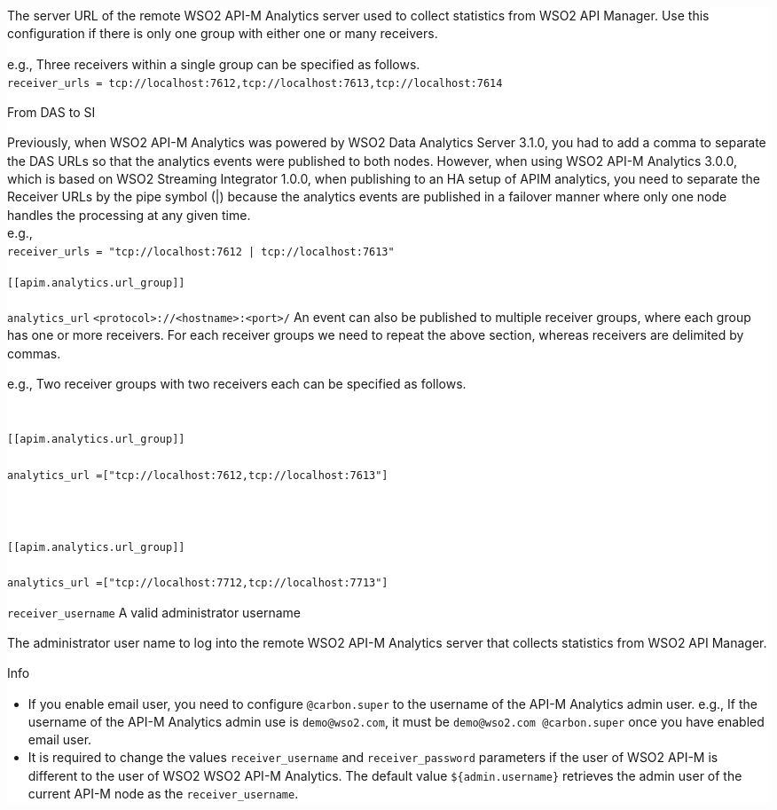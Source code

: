 The server URL of the remote WSO2 API-M Analytics server used to collect statistics from WSO2 API Manager. Use this configuration if there is only one group with either one or many receivers.
<p> e.g., Three receivers within a single group can be specified as follows.
<br/><code>receiver_urls = tcp://localhost:7612,tcp://localhost:7613,tcp://localhost:7614</code>
</p>
<html><div class="admonition warning">
<p class="admonition-title">From DAS to SI</p>
<p>
Previously, when WSO2 API-M Analytics was powered by WSO2 Data Analytics Server 3.1.0, you had to add a comma to separate the DAS URLs so that the analytics events were published to both nodes. 
However, when using WSO2 API-M Analytics 3.0.0, which is based on WSO2 Streaming Integrator 1.0.0, when publishing to an HA setup of APIM analytics, you need to separate the Receiver URLs by the pipe symbol (|) because the analytics events are published in a failover manner where only one node handles the processing at any given time.
<br/>e.g.,
<br/><code>receiver_urls = "tcp://localhost:7612 | tcp://localhost:7613"</code>
</p>
</div>
</html>
</td>
</tr>
<tr class="odd">
<td><code>[[apim.analytics.url_group]]
<br/>analytics_url</code></td>
<td><code>&lt;protocol&gt;://&lt;hostname&gt;:&lt;port&gt;/</code></td>
<td>
An event can also be published to multiple receiver groups, where each group has one or more receivers. 
For each receiver groups we need to repeat the above section, whereas receivers are delimited by commas.
<p>
e.g., Two receiver groups with two receivers each can be specified as follows.
<br />
<code>
<br/>[[apim.analytics.url_group]]
<br/>analytics_url =["tcp://localhost:7612,tcp://localhost:7613"]
<br/>
<br />[[apim.analytics.url_group]]
<br />analytics_url =["tcp://localhost:7712,tcp://localhost:7713"]
</code>
</p>
</td>
</tr>
<tr class="even">
<td><code>receiver_username</code></td>
<td>A valid administrator username</td>
<td><div class="content-wrapper">
<p>The administrator user name to log into the remote WSO2 API-M Analytics server that collects statistics from WSO2 API Manager.</p>
<html><div class="admonition info">
<p class="admonition-title">Info</p>
<p><ul>
   <li>If you enable email user, you need to configure <code>@carbon.super</code> to the username of the API-M Analytics admin user. 
   e.g., If the username of the API-M Analytics admin use is <code>demo@wso2.com</code>, it must be <code>demo@wso2.com @carbon.super</code> once you have enabled email user.</li>
   <li>It is required to change the values <code>receiver_username</code> and <code>receiver_password</code> parameters if the user of WSO2 API-M is different to the user of WSO2 WSO2 API-M Analytics. 
   The default value <code>${admin.username}</code> retrieves the admin user of the current API-M node as the <code>receiver_username</code>.</li>
   </ul></p>
</div>
</html>
</div></td>